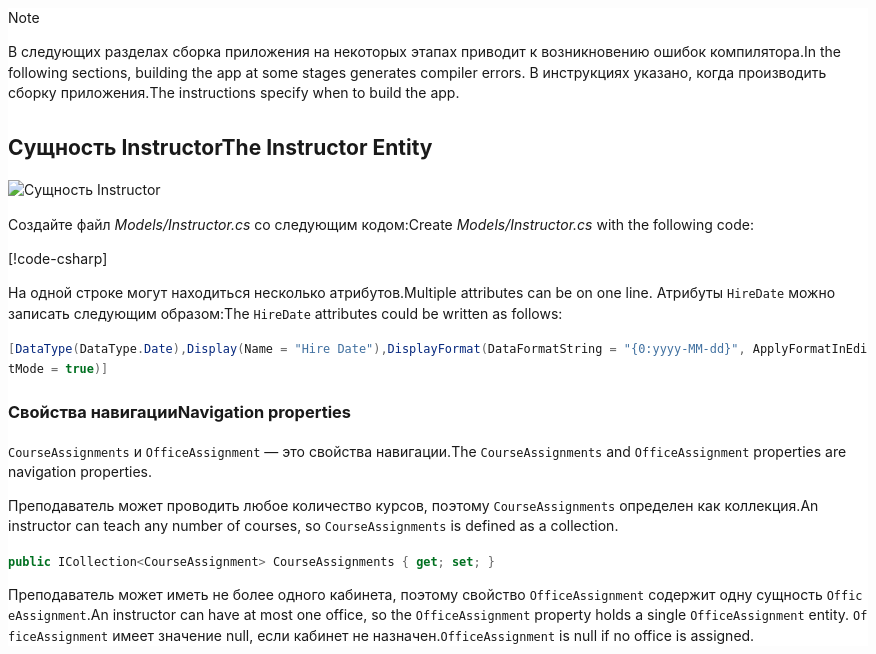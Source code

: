 > [!Note]
> <span data-ttu-id="00e0e-214">В следующих разделах сборка приложения на некоторых этапах приводит к возникновению ошибок компилятора.</span><span class="sxs-lookup"><span data-stu-id="00e0e-214">In the following sections, building the app at some stages generates compiler errors.</span></span> <span data-ttu-id="00e0e-215">В инструкциях указано, когда производить сборку приложения.</span><span class="sxs-lookup"><span data-stu-id="00e0e-215">The instructions specify when to build the app.</span></span>

## <a name="the-instructor-entity"></a><span data-ttu-id="00e0e-216">Сущность Instructor</span><span class="sxs-lookup"><span data-stu-id="00e0e-216">The Instructor Entity</span></span>

![Сущность Instructor](complex-data-model/_static/instructor-entity.png)

<span data-ttu-id="00e0e-218">Создайте файл *Models/Instructor.cs* со следующим кодом:</span><span class="sxs-lookup"><span data-stu-id="00e0e-218">Create *Models/Instructor.cs* with the following code:</span></span>

[!code-csharp[](intro/samples/cu30/Models/Instructor.cs)]

<span data-ttu-id="00e0e-219">На одной строке могут находиться несколько атрибутов.</span><span class="sxs-lookup"><span data-stu-id="00e0e-219">Multiple attributes can be on one line.</span></span> <span data-ttu-id="00e0e-220">Атрибуты `HireDate` можно записать следующим образом:</span><span class="sxs-lookup"><span data-stu-id="00e0e-220">The `HireDate` attributes could be written as follows:</span></span>

```csharp
[DataType(DataType.Date),Display(Name = "Hire Date"),DisplayFormat(DataFormatString = "{0:yyyy-MM-dd}", ApplyFormatInEditMode = true)]
```

### <a name="navigation-properties"></a><span data-ttu-id="00e0e-221">Свойства навигации</span><span class="sxs-lookup"><span data-stu-id="00e0e-221">Navigation properties</span></span>

<span data-ttu-id="00e0e-222">`CourseAssignments` и `OfficeAssignment` — это свойства навигации.</span><span class="sxs-lookup"><span data-stu-id="00e0e-222">The `CourseAssignments` and `OfficeAssignment` properties are navigation properties.</span></span>

<span data-ttu-id="00e0e-223">Преподаватель может проводить любое количество курсов, поэтому `CourseAssignments` определен как коллекция.</span><span class="sxs-lookup"><span data-stu-id="00e0e-223">An instructor can teach any number of courses, so `CourseAssignments` is defined as a collection.</span></span>

```csharp
public ICollection<CourseAssignment> CourseAssignments { get; set; }
```

<span data-ttu-id="00e0e-224">Преподаватель может иметь не более одного кабинета, поэтому свойство `OfficeAssignment` содержит одну сущность `OfficeAssignment`.</span><span class="sxs-lookup"><span data-stu-id="00e0e-224">An instructor can have at most one office, so the `OfficeAssignment` property holds a single `OfficeAssignment` entity.</span></span> <span data-ttu-id="00e0e-225">`OfficeAssignment` имеет значение null, если кабинет не назначен.</span><span class="sxs-lookup"><span data-stu-id="00e0e-225">`OfficeAssignment` is null if no office is assigned.</span></span>
